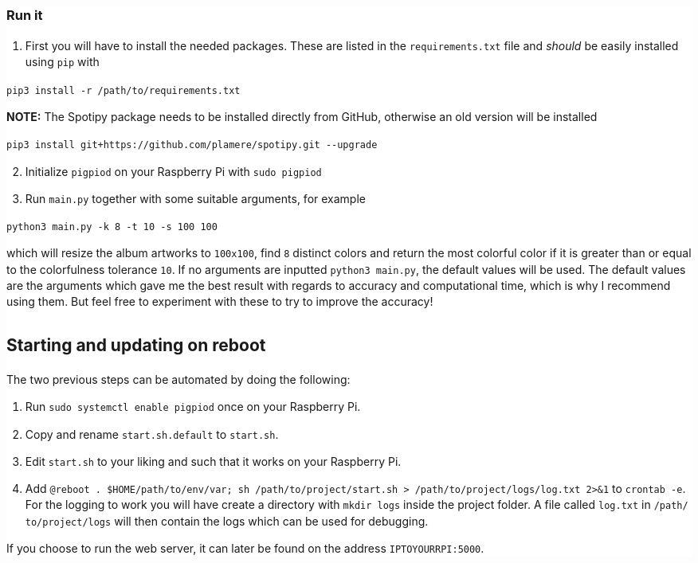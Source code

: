 ### Run it
1. First you will have to install the needed packages. These are listed in the `requirements.txt` file and *should* be easily installed using `pip` with
```
pip3 install -r /path/to/requirements.txt
```
**NOTE:** The Spotipy package needs to be installed directly from GitHub, otherwise an old version will be installed
```
pip3 install git+https://github.com/plamere/spotipy.git --upgrade
```

2. Initialize `pigpiod` on your Raspberry Pi with `sudo pigpiod`

3. Run `main.py` together with some suitable arguments, for example
```
python3 main.py -k 8 -t 10 -s 100 100
```
which will resize the album artworks to `100x100`, find `8` distinct colors and return the most colorful color if it is greater than or equal to the colorfulness tolerance `10`. If no arguments are inputted `python3 main.py`, the default values will be used. The default values are the arguments which gave me the best result with regards to accuracy and computational time, which is why I recommend using them. But feel free to experiment with these to try to improve the accuracy!

## Starting and updating on reboot
The two previous steps can be automated by doing the following:
1. Run `sudo systemctl enable pigpiod` once on your Raspberry Pi.

2. Copy and rename `start.sh.default` to `start.sh`.

3. Edit `start.sh` to your liking and such that it works on your Raspberry Pi.

4. Add `@reboot . $HOME/path/to/env/var; sh /path/to/project/start.sh > /path/to/project/logs/log.txt 2>&1` to `crontab -e`. For the logging to work you will have create a directory with `mkdir logs` inside the project folder. A file called `log.txt` in `/path/to/project/logs` will then contain the logs which can be used for debugging.

If you choose to run the web server, it can later be found on the address `IPTOYOURRPI:5000`.
